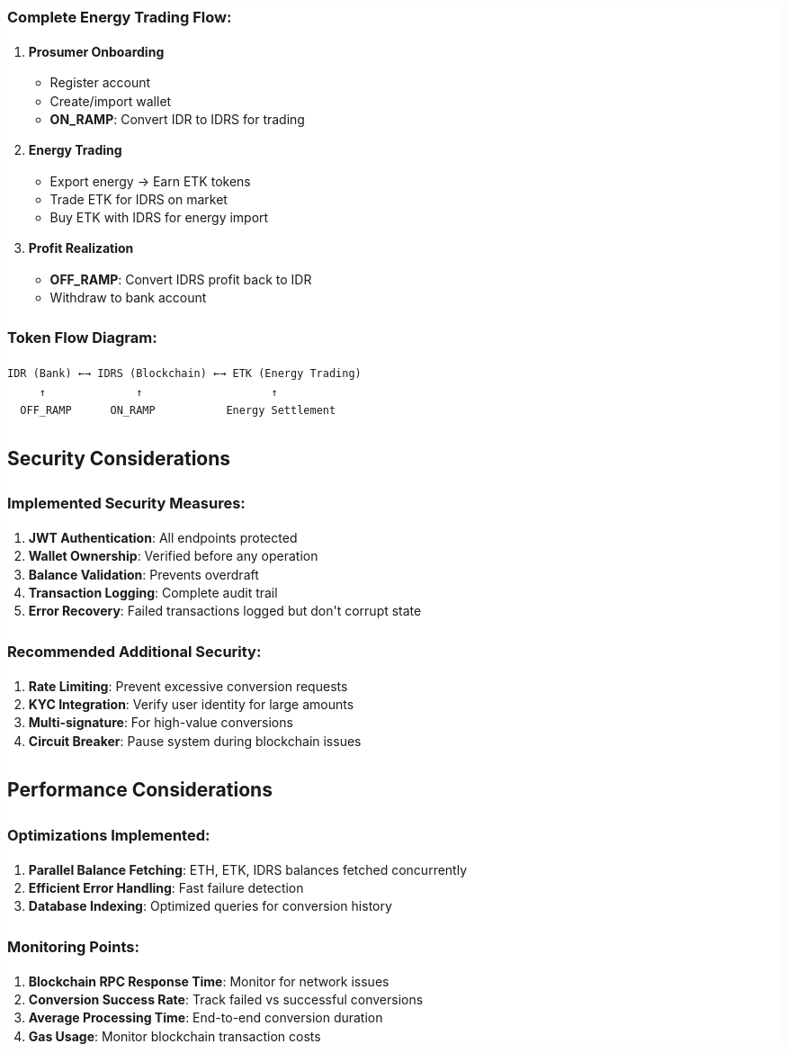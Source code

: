 ### **Complete Energy Trading Flow:**

1. **Prosumer Onboarding**
   - Register account
   - Create/import wallet
   - **ON_RAMP**: Convert IDR to IDRS for trading

2. **Energy Trading**
   - Export energy → Earn ETK tokens
   - Trade ETK for IDRS on market
   - Buy ETK with IDRS for energy import

3. **Profit Realization**
   - **OFF_RAMP**: Convert IDRS profit back to IDR
   - Withdraw to bank account

### **Token Flow Diagram:**
```
IDR (Bank) ←→ IDRS (Blockchain) ←→ ETK (Energy Trading)
     ↑              ↑                    ↑
  OFF_RAMP      ON_RAMP           Energy Settlement
```

## Security Considerations

### **Implemented Security Measures:**

1. **JWT Authentication**: All endpoints protected
2. **Wallet Ownership**: Verified before any operation
3. **Balance Validation**: Prevents overdraft
4. **Transaction Logging**: Complete audit trail
5. **Error Recovery**: Failed transactions logged but don't corrupt state

### **Recommended Additional Security:**

1. **Rate Limiting**: Prevent excessive conversion requests
2. **KYC Integration**: Verify user identity for large amounts
3. **Multi-signature**: For high-value conversions
4. **Circuit Breaker**: Pause system during blockchain issues

## Performance Considerations

### **Optimizations Implemented:**

1. **Parallel Balance Fetching**: ETH, ETK, IDRS balances fetched concurrently
2. **Efficient Error Handling**: Fast failure detection
3. **Database Indexing**: Optimized queries for conversion history

### **Monitoring Points:**

1. **Blockchain RPC Response Time**: Monitor for network issues
2. **Conversion Success Rate**: Track failed vs successful conversions
3. **Average Processing Time**: End-to-end conversion duration
4. **Gas Usage**: Monitor blockchain transaction costs
